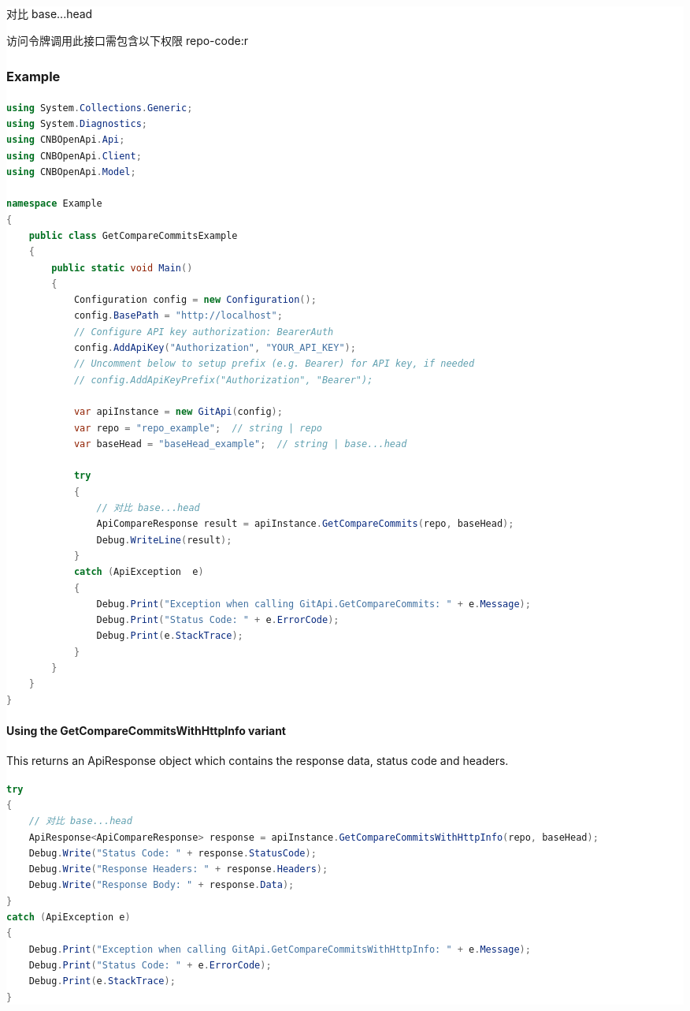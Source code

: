 对比 base...head

访问令牌调用此接口需包含以下权限  repo-code:r

### Example
```csharp
using System.Collections.Generic;
using System.Diagnostics;
using CNBOpenApi.Api;
using CNBOpenApi.Client;
using CNBOpenApi.Model;

namespace Example
{
    public class GetCompareCommitsExample
    {
        public static void Main()
        {
            Configuration config = new Configuration();
            config.BasePath = "http://localhost";
            // Configure API key authorization: BearerAuth
            config.AddApiKey("Authorization", "YOUR_API_KEY");
            // Uncomment below to setup prefix (e.g. Bearer) for API key, if needed
            // config.AddApiKeyPrefix("Authorization", "Bearer");

            var apiInstance = new GitApi(config);
            var repo = "repo_example";  // string | repo
            var baseHead = "baseHead_example";  // string | base...head

            try
            {
                // 对比 base...head
                ApiCompareResponse result = apiInstance.GetCompareCommits(repo, baseHead);
                Debug.WriteLine(result);
            }
            catch (ApiException  e)
            {
                Debug.Print("Exception when calling GitApi.GetCompareCommits: " + e.Message);
                Debug.Print("Status Code: " + e.ErrorCode);
                Debug.Print(e.StackTrace);
            }
        }
    }
}
```

#### Using the GetCompareCommitsWithHttpInfo variant
This returns an ApiResponse object which contains the response data, status code and headers.

```csharp
try
{
    // 对比 base...head
    ApiResponse<ApiCompareResponse> response = apiInstance.GetCompareCommitsWithHttpInfo(repo, baseHead);
    Debug.Write("Status Code: " + response.StatusCode);
    Debug.Write("Response Headers: " + response.Headers);
    Debug.Write("Response Body: " + response.Data);
}
catch (ApiException e)
{
    Debug.Print("Exception when calling GitApi.GetCompareCommitsWithHttpInfo: " + e.Message);
    Debug.Print("Status Code: " + e.ErrorCode);
    Debug.Print(e.StackTrace);
}
```